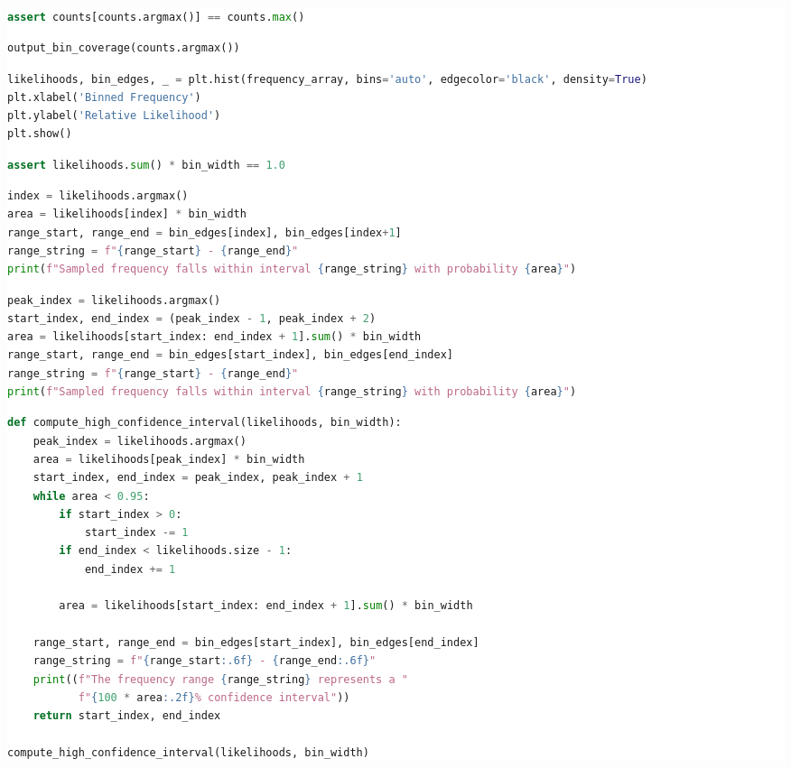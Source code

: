 ```python id="CHnWMt-mD-Ad"
assert counts[counts.argmax()] == counts.max()
```

```python colab={"base_uri": "https://localhost:8080/"} id="dkPPTJwvD982" executionInfo={"status": "ok", "timestamp": 1637256019891, "user_tz": -330, "elapsed": 726, "user": {"displayName": "Sparsh Agarwal", "photoUrl": "https://lh3.googleusercontent.com/a/default-user=s64", "userId": "13037694610922482904"}} outputId="77b0ce19-1032-4c55-fa9c-513f6e9e8f1d"
output_bin_coverage(counts.argmax())
```

```python colab={"base_uri": "https://localhost:8080/", "height": 279} id="9OVfc3pzD949" executionInfo={"status": "ok", "timestamp": 1637256314418, "user_tz": -330, "elapsed": 500, "user": {"displayName": "Sparsh Agarwal", "photoUrl": "https://lh3.googleusercontent.com/a/default-user=s64", "userId": "13037694610922482904"}} outputId="6d73c151-bdd6-4637-fd58-e506ddcb8be9"
likelihoods, bin_edges, _ = plt.hist(frequency_array, bins='auto', edgecolor='black', density=True)
plt.xlabel('Binned Frequency')
plt.ylabel('Relative Likelihood')
plt.show()
```

```python id="A-2EK8XYD91D"
assert likelihoods.sum() * bin_width == 1.0
```

```python colab={"base_uri": "https://localhost:8080/"} id="1uhpXZb1FSdp" executionInfo={"status": "ok", "timestamp": 1637256346354, "user_tz": -330, "elapsed": 478, "user": {"displayName": "Sparsh Agarwal", "photoUrl": "https://lh3.googleusercontent.com/a/default-user=s64", "userId": "13037694610922482904"}} outputId="c7568ba0-fa38-44c6-b3b1-f4235929886c"
index = likelihoods.argmax()
area = likelihoods[index] * bin_width
range_start, range_end = bin_edges[index], bin_edges[index+1]
range_string = f"{range_start} - {range_end}"
print(f"Sampled frequency falls within interval {range_string} with probability {area}")
```

```python colab={"base_uri": "https://localhost:8080/"} id="pGm_EakkFSaK" executionInfo={"status": "ok", "timestamp": 1637256352797, "user_tz": -330, "elapsed": 455, "user": {"displayName": "Sparsh Agarwal", "photoUrl": "https://lh3.googleusercontent.com/a/default-user=s64", "userId": "13037694610922482904"}} outputId="d29411d7-1322-4059-f803-9c5e68e59edc"
peak_index = likelihoods.argmax()
start_index, end_index = (peak_index - 1, peak_index + 2)
area = likelihoods[start_index: end_index + 1].sum() * bin_width
range_start, range_end = bin_edges[start_index], bin_edges[end_index]
range_string = f"{range_start} - {range_end}"
print(f"Sampled frequency falls within interval {range_string} with probability {area}")
```

```python colab={"base_uri": "https://localhost:8080/"} id="tCeJHZtrFSWa" executionInfo={"status": "ok", "timestamp": 1637256361328, "user_tz": -330, "elapsed": 460, "user": {"displayName": "Sparsh Agarwal", "photoUrl": "https://lh3.googleusercontent.com/a/default-user=s64", "userId": "13037694610922482904"}} outputId="baa0b010-e18e-46d7-b92c-1dfb5801fa1b"
def compute_high_confidence_interval(likelihoods, bin_width):
    peak_index = likelihoods.argmax()
    area = likelihoods[peak_index] * bin_width
    start_index, end_index = peak_index, peak_index + 1
    while area < 0.95:
        if start_index > 0:
            start_index -= 1
        if end_index < likelihoods.size - 1:
            end_index += 1

        area = likelihoods[start_index: end_index + 1].sum() * bin_width

    range_start, range_end = bin_edges[start_index], bin_edges[end_index]
    range_string = f"{range_start:.6f} - {range_end:.6f}"
    print((f"The frequency range {range_string} represents a "
           f"{100 * area:.2f}% confidence interval"))
    return start_index, end_index

compute_high_confidence_interval(likelihoods, bin_width)
```
